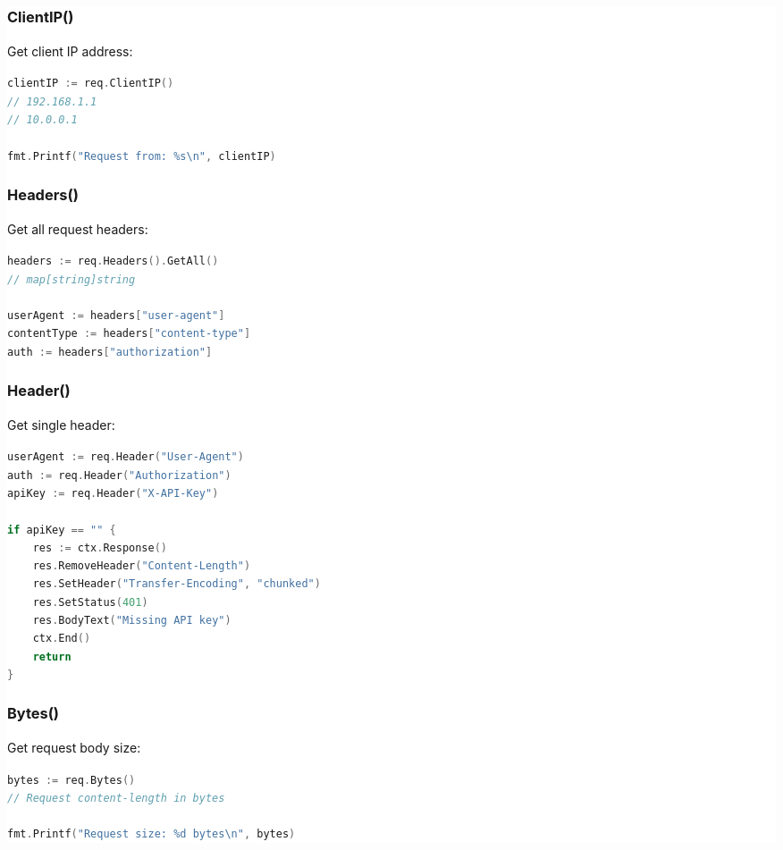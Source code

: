 ### ClientIP()

Get client IP address:

```go
clientIP := req.ClientIP()
// 192.168.1.1
// 10.0.0.1

fmt.Printf("Request from: %s\n", clientIP)
```

### Headers()

Get all request headers:

```go
headers := req.Headers().GetAll()
// map[string]string

userAgent := headers["user-agent"]
contentType := headers["content-type"]
auth := headers["authorization"]
```

### Header()

Get single header:

```go
userAgent := req.Header("User-Agent")
auth := req.Header("Authorization")
apiKey := req.Header("X-API-Key")

if apiKey == "" {
    res := ctx.Response()
    res.RemoveHeader("Content-Length")
    res.SetHeader("Transfer-Encoding", "chunked")
    res.SetStatus(401)
    res.BodyText("Missing API key")
    ctx.End()
    return
}
```

### Bytes()

Get request body size:

```go
bytes := req.Bytes()
// Request content-length in bytes

fmt.Printf("Request size: %d bytes\n", bytes)
```
